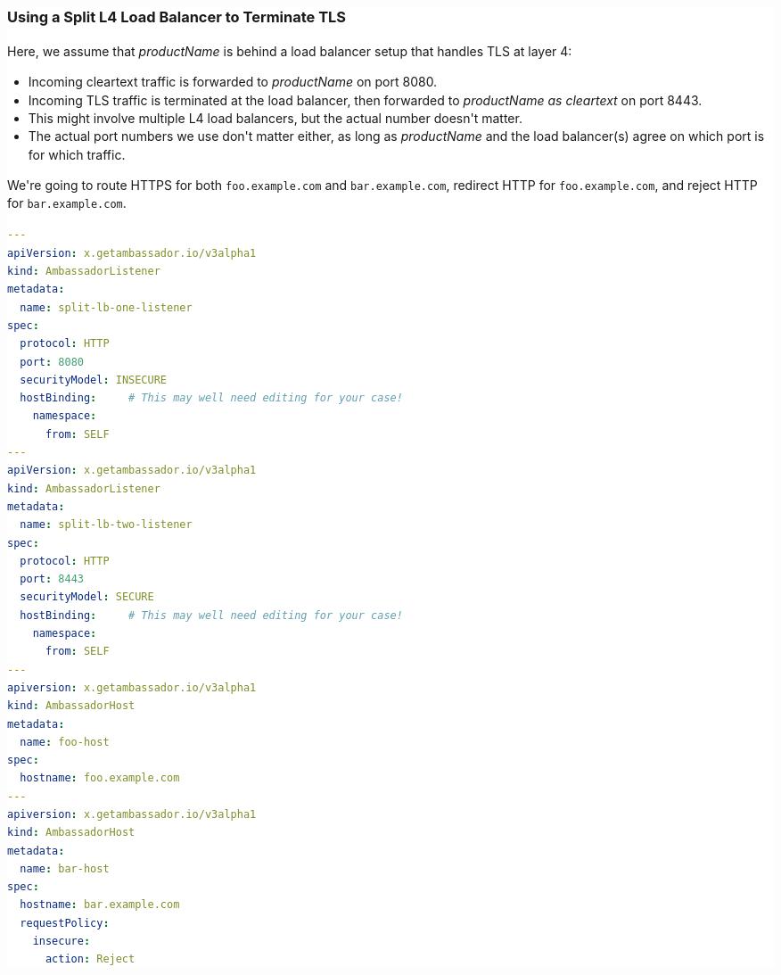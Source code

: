### Using a Split L4 Load Balancer to Terminate TLS

Here, we assume that $productName$ is behind a load balancer setup that handles TLS at layer 4:

- Incoming cleartext traffic is forwarded to $productName$ on port 8080.
- Incoming TLS traffic is terminated at the load balancer, then forwarded to $productName$ _as cleartext_ on port 8443.
- This might involve multiple L4 load balancers, but the actual number doesn't matter.
- The actual port numbers we use don't matter either, as long as $productName$ and the load balancer(s) agree on which port is for which traffic.

We're going to route HTTPS for both `foo.example.com` and `bar.example.com`, redirect HTTP for `foo.example.com`, and reject HTTP for `bar.example.com`.

```yaml
---
apiVersion: x.getambassador.io/v3alpha1
kind: AmbassadorListener
metadata:
  name: split-lb-one-listener
spec:
  protocol: HTTP
  port: 8080
  securityModel: INSECURE
  hostBinding:     # This may well need editing for your case!
    namespace:
      from: SELF
---
apiVersion: x.getambassador.io/v3alpha1
kind: AmbassadorListener
metadata:
  name: split-lb-two-listener
spec:
  protocol: HTTP
  port: 8443
  securityModel: SECURE
  hostBinding:     # This may well need editing for your case!
    namespace:
      from: SELF
---
apiversion: x.getambassador.io/v3alpha1
kind: AmbassadorHost
metadata:
  name: foo-host
spec:
  hostname: foo.example.com
---
apiversion: x.getambassador.io/v3alpha1
kind: AmbassadorHost
metadata:
  name: bar-host
spec:
  hostname: bar.example.com
  requestPolicy:
    insecure:
      action: Reject
```
